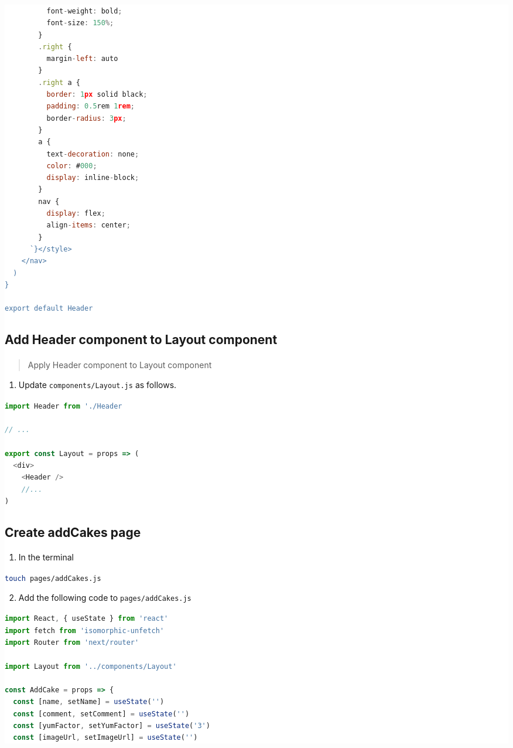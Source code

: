 ```javascript
          font-weight: bold;
          font-size: 150%;
        }
        .right {
          margin-left: auto
        }
        .right a {
          border: 1px solid black;
          padding: 0.5rem 1rem;
          border-radius: 3px;
        }
        a {
          text-decoration: none;
          color: #000;
          display: inline-block;
        }
        nav {
          display: flex;
          align-items: center;
        }
      `}</style>
    </nav>
  )
}

export default Header
```

## Add Header component to Layout component
> Apply Header component to Layout component

1. Update `components/Layout.js` as follows.
```javascript
import Header from './Header

// ...

export const Layout = props => (
  <div>
    <Header />
    //...
)
```
## Create addCakes page

1. In the terminal
```bash
touch pages/addCakes.js
```
2. Add the following code to `pages/addCakes.js`
```javascript
import React, { useState } from 'react'
import fetch from 'isomorphic-unfetch'
import Router from 'next/router'

import Layout from '../components/Layout'

const AddCake = props => {
  const [name, setName] = useState('')
  const [comment, setComment] = useState('')
  const [yumFactor, setYumFactor] = useState('3')
  const [imageUrl, setImageUrl] = useState('')

```